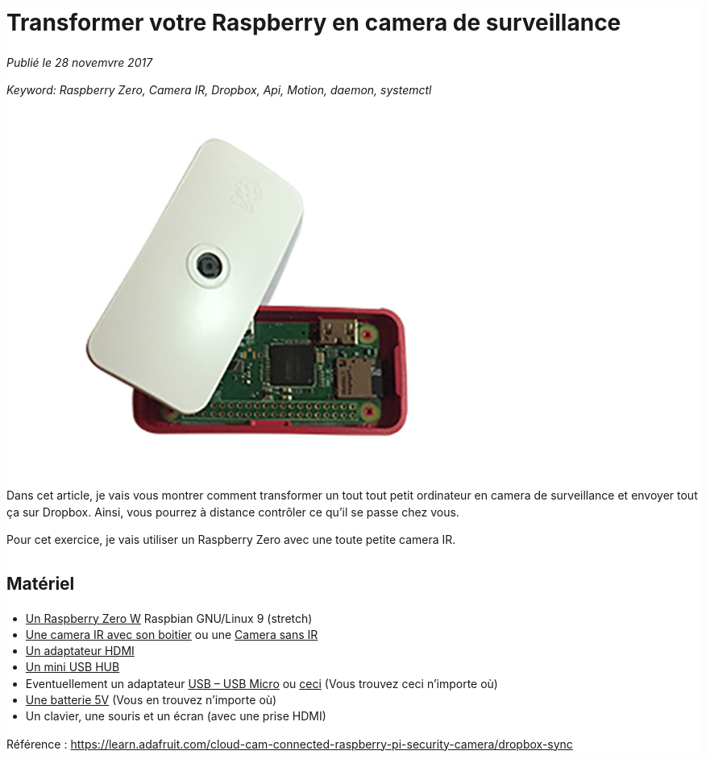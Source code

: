 # Transformer votre Raspberry en camera de surveillance

*Publié le 28 novemvre 2017*

*Keyword: Raspberry Zero, Camera IR, Dropbox, Api, Motion, daemon, systemctl*

![Camera Motion](Assets/images/cam-zero.jpg "Camera Motion")

Dans cet article, je vais vous montrer comment transformer un tout tout petit ordinateur en camera de surveillance et envoyer tout ça sur Dropbox. Ainsi, vous pourrez à distance contrôler ce qu’il se passe chez vous.

Pour cet exercice, je vais utiliser un Raspberry Zero avec une toute petite camera IR.

## Matériel

* [Un Raspberry Zero W](https://www.adafruit.com/product/3400) Raspbian GNU/Linux 9 (stretch)
* [Une camera IR avec son boitier](https://www.adafruit.com/product/3415) ou une [Camera sans IR](https://www.adafruit.com/product/3414)
* [Un adaptateur HDMI](https://www.adafruit.com/product/2819)
* [Un mini USB HUB](https://www.adafruit.com/product/2991)
* Eventuellement un adaptateur [USB – USB Micro](https://www.adafruit.com/product/2910) ou [ceci](https://www.adafruit.com/product/1099) (Vous trouvez ceci n’importe où)
* [Une batterie 5V](https://www.adafruit.com/product/1959) (Vous en trouvez n’importe où)
* Un clavier, une souris et un écran (avec une prise HDMI)

Référence : https://learn.adafruit.com/cloud-cam-connected-raspberry-pi-security-camera/dropbox-sync

